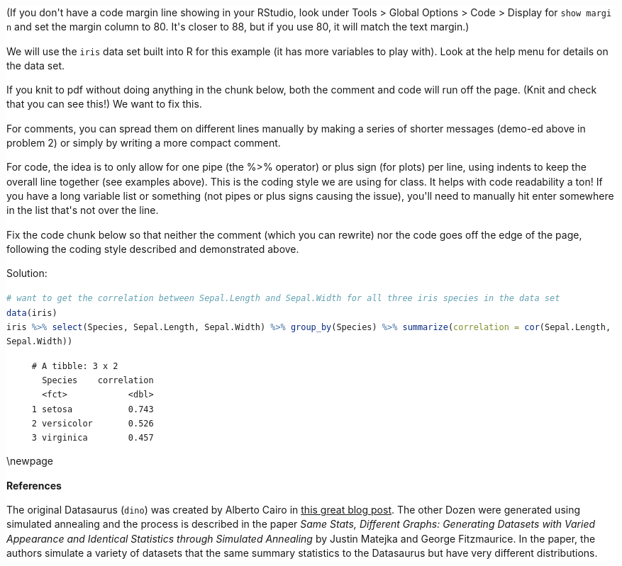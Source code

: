 (If you don't have a code margin line showing in your RStudio, look under Tools > Global Options > Code > Display for `show margin` and set the margin column to 80. It's closer to 88, but if you use 80, it will match the text margin.)

We will use the `iris` data set built into R for this example (it has more variables to play with). Look at the help menu for details on the data set. 

If you knit to pdf without doing anything in the chunk below, both the comment and code will run off the page. (Knit and check that you can see this!) We want to fix this.

For comments, you can spread them on different lines manually by making a series of shorter messages (demo-ed above in problem 2) or simply by writing a more compact comment.

For code, the idea is to only allow for one pipe (the %>% operator) or plus sign (for plots) per line, using indents to keep the overall line together (see examples above). This is the coding style we are using for class. It helps with code readability a ton! If you have a long variable list or something (not pipes or plus signs causing the issue), you'll need to manually hit enter somewhere in the list that's not over the line. 

Fix the code chunk below so that neither the comment (which you can rewrite) nor the code goes off the edge of the page, following the coding style described and demonstrated above. 

Solution:


```r
# want to get the correlation between Sepal.Length and Sepal.Width for all three iris species in the data set
data(iris)
iris %>% select(Species, Sepal.Length, Sepal.Width) %>% group_by(Species) %>% summarize(correlation = cor(Sepal.Length, Sepal.Width)) 
```

```
	 # A tibble: 3 x 2
	   Species    correlation
	   <fct>            <dbl>
	 1 setosa           0.743
	 2 versicolor       0.526
	 3 virginica        0.457
```







\newpage

**References**

The original Datasaurus (`dino`) was created by Alberto Cairo in [this great blog post](http://www.thefunctionalart.com/2016/08/download-datasaurus-never-trust-summary.html). The other Dozen were generated using simulated annealing and the process is described in the paper *Same Stats, Different Graphs: Generating Datasets with Varied Appearance and Identical Statistics through Simulated Annealing* by Justin Matejka and George Fitzmaurice. In the paper, the authors simulate a variety of datasets that the same summary statistics to the Datasaurus but have very different distributions.
